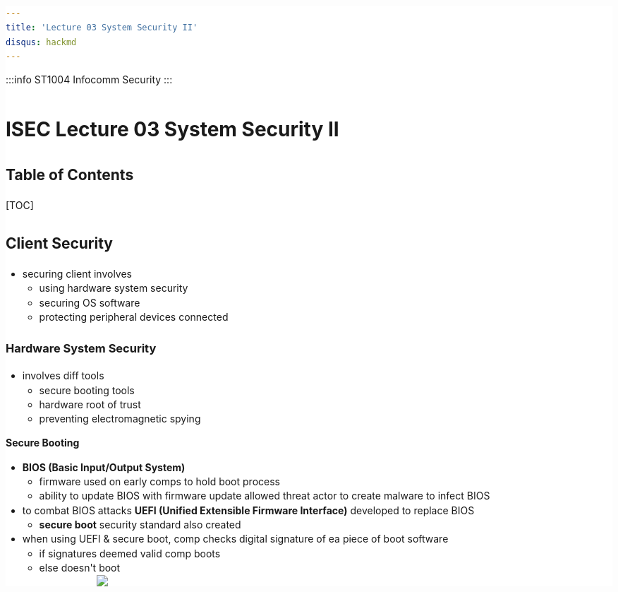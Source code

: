 ```yaml
---
title: 'Lecture 03 System Security II'
disqus: hackmd
---
```


:::info
ST1004 Infocomm Security
:::

ISEC Lecture 03 System Security II
===

<style>
img{
/*     border: 2px solid red; */
    margin-left: auto;
    margin-right: auto;
    width: 80%;
    display: block;
}
</style>


## Table of Contents

[TOC]

Client Security
---
- securing client involves
    - using hardware system security
    - securing OS software
    - protecting peripheral devices connected

### Hardware System Security
- involves diff tools
    - secure booting tools
    - hardware root of trust
    - preventing electromagnetic spying

__Secure Booting__
- __BIOS (Basic Input/Output System)__
    - firmware used on early comps to hold boot process
    - ability to update BIOS with firmware update allowed threat actor to create malware to infect BIOS
- to combat BIOS attacks __UEFI (Unified Extensible Firmware Interface)__ developed to replace BIOS
    - __secure boot__ security standard also created
- when using UEFI & secure boot, comp checks digital signature of ea piece of boot software
    - if signatures deemed valid comp boots
    - else doesn't boot
![](https://i.imgur.com/8HyXSns.png)
